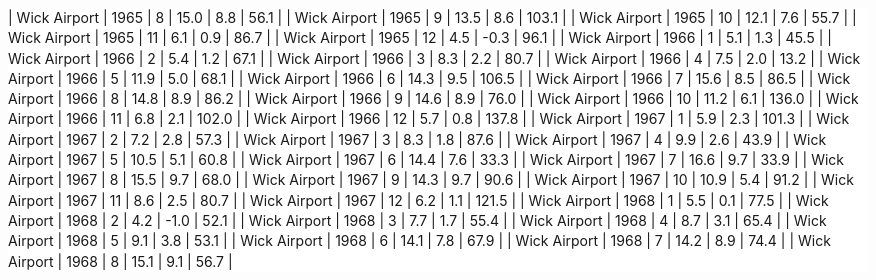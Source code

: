 | Wick Airport | 1965 |   8 | 15.0 |  8.8 |  56.1 |
| Wick Airport | 1965 |   9 | 13.5 |  8.6 | 103.1 |
| Wick Airport | 1965 |  10 | 12.1 |  7.6 |  55.7 |
| Wick Airport | 1965 |  11 |  6.1 |  0.9 |  86.7 |
| Wick Airport | 1965 |  12 |  4.5 | -0.3 |  96.1 |
| Wick Airport | 1966 |   1 |  5.1 |  1.3 |  45.5 |
| Wick Airport | 1966 |   2 |  5.4 |  1.2 |  67.1 |
| Wick Airport | 1966 |   3 |  8.3 |  2.2 |  80.7 |
| Wick Airport | 1966 |   4 |  7.5 |  2.0 |  13.2 |
| Wick Airport | 1966 |   5 | 11.9 |  5.0 |  68.1 |
| Wick Airport | 1966 |   6 | 14.3 |  9.5 | 106.5 |
| Wick Airport | 1966 |   7 | 15.6 |  8.5 |  86.5 |
| Wick Airport | 1966 |   8 | 14.8 |  8.9 |  86.2 |
| Wick Airport | 1966 |   9 | 14.6 |  8.9 |  76.0 |
| Wick Airport | 1966 |  10 | 11.2 |  6.1 | 136.0 |
| Wick Airport | 1966 |  11 |  6.8 |  2.1 | 102.0 |
| Wick Airport | 1966 |  12 |  5.7 |  0.8 | 137.8 |
| Wick Airport | 1967 |   1 |  5.9 |  2.3 | 101.3 |
| Wick Airport | 1967 |   2 |  7.2 |  2.8 |  57.3 |
| Wick Airport | 1967 |   3 |  8.3 |  1.8 |  87.6 |
| Wick Airport | 1967 |   4 |  9.9 |  2.6 |  43.9 |
| Wick Airport | 1967 |   5 | 10.5 |  5.1 |  60.8 |
| Wick Airport | 1967 |   6 | 14.4 |  7.6 |  33.3 |
| Wick Airport | 1967 |   7 | 16.6 |  9.7 |  33.9 |
| Wick Airport | 1967 |   8 | 15.5 |  9.7 |  68.0 |
| Wick Airport | 1967 |   9 | 14.3 |  9.7 |  90.6 |
| Wick Airport | 1967 |  10 | 10.9 |  5.4 |  91.2 |
| Wick Airport | 1967 |  11 |  8.6 |  2.5 |  80.7 |
| Wick Airport | 1967 |  12 |  6.2 |  1.1 | 121.5 |
| Wick Airport | 1968 |   1 |  5.5 |  0.1 |  77.5 |
| Wick Airport | 1968 |   2 |  4.2 | -1.0 |  52.1 |
| Wick Airport | 1968 |   3 |  7.7 |  1.7 |  55.4 |
| Wick Airport | 1968 |   4 |  8.7 |  3.1 |  65.4 |
| Wick Airport | 1968 |   5 |  9.1 |  3.8 |  53.1 |
| Wick Airport | 1968 |   6 | 14.1 |  7.8 |  67.9 |
| Wick Airport | 1968 |   7 | 14.2 |  8.9 |  74.4 |
| Wick Airport | 1968 |   8 | 15.1 |  9.1 |  56.7 |
